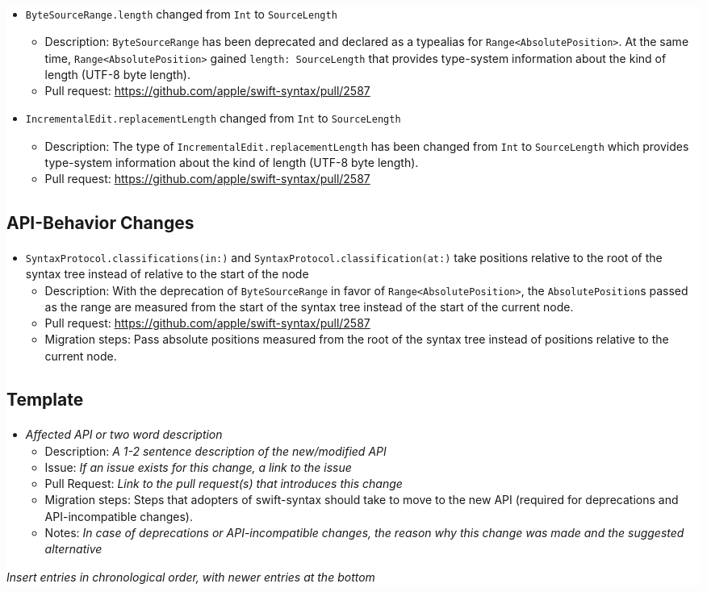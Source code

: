 - `ByteSourceRange.length` changed from `Int` to `SourceLength`
  - Description: `ByteSourceRange` has been deprecated and declared as a typealias for `Range<AbsolutePosition>`. At the same time, `Range<AbsolutePosition>` gained `length: SourceLength` that provides type-system information about the kind of length (UTF-8 byte length).
  - Pull request: https://github.com/apple/swift-syntax/pull/2587

- `IncrementalEdit.replacementLength` changed from `Int` to `SourceLength`
  - Description: The type of `IncrementalEdit.replacementLength` has been changed from `Int` to `SourceLength` which provides type-system information about the kind of length (UTF-8 byte length).
  - Pull request: https://github.com/apple/swift-syntax/pull/2587

## API-Behavior Changes

- `SyntaxProtocol.classifications(in:)` and `SyntaxProtocol.classification(at:)` take positions relative to the root of the syntax tree instead of relative to the start of the node
  - Description: With the deprecation of `ByteSourceRange` in favor of `Range<AbsolutePosition>`, the `AbsolutePosition`s passed as the range are measured from the start of the syntax tree instead of the start of the current node.
  - Pull request: https://github.com/apple/swift-syntax/pull/2587
  - Migration steps: Pass absolute positions measured from the root of the syntax tree instead of positions relative to the current node.

## Template

- *Affected API or two word description*
  - Description: *A 1-2 sentence description of the new/modified API*
  - Issue: *If an issue exists for this change, a link to the issue*
  - Pull Request: *Link to the pull request(s) that introduces this change*
  - Migration steps: Steps that adopters of swift-syntax should take to move to the new API (required for deprecations and API-incompatible changes).
  - Notes: *In case of deprecations or API-incompatible changes, the reason why this change was made and the suggested alternative*

*Insert entries in chronological order, with newer entries at the bottom*
